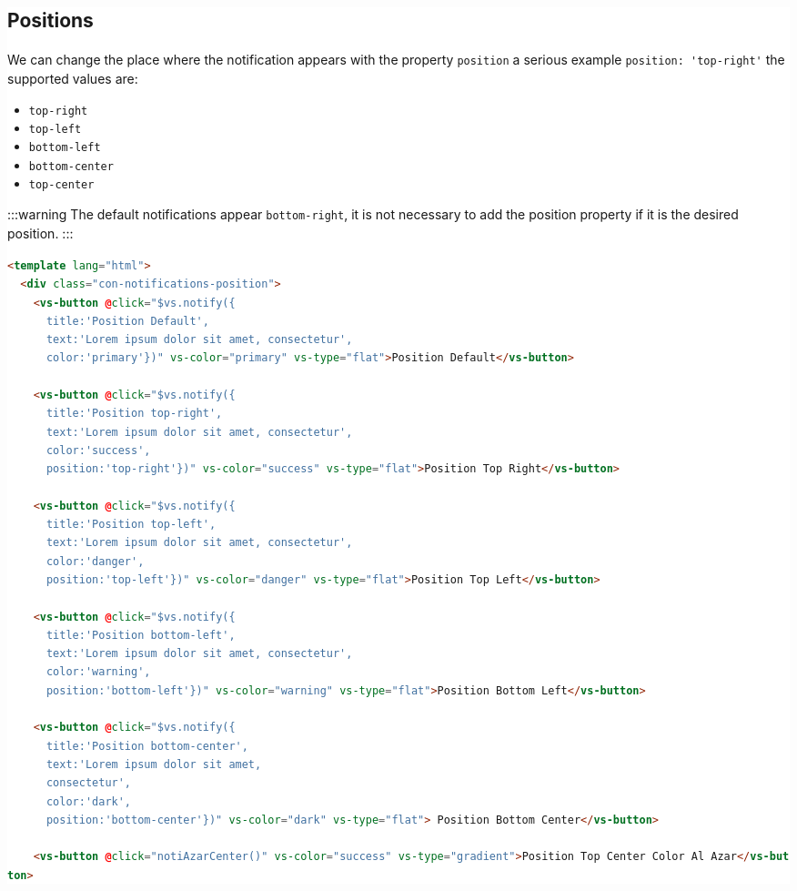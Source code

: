 </div>
</vuecode>

</box>

<box>

## Positions

We can change the place where the notification appears with the property `position` a serious example `position: 'top-right'` the supported values are:

 - `top-right`
 - `top-left`
 - `bottom-left`
 - `bottom-center`
 - `top-center`

 :::warning
  The default notifications appear `bottom-right`, it is not necessary to add the position property if it is the desired position.
 :::

<vuecode md>
<div slot="demo">

  <Demos-Notifications-Position/>

</div>
<div slot="code">

```html
<template lang="html">
  <div class="con-notifications-position">
    <vs-button @click="$vs.notify({
      title:'Position Default',
      text:'Lorem ipsum dolor sit amet, consectetur',
      color:'primary'})" vs-color="primary" vs-type="flat">Position Default</vs-button>

    <vs-button @click="$vs.notify({
      title:'Position top-right',
      text:'Lorem ipsum dolor sit amet, consectetur',
      color:'success',
      position:'top-right'})" vs-color="success" vs-type="flat">Position Top Right</vs-button>

    <vs-button @click="$vs.notify({
      title:'Position top-left',
      text:'Lorem ipsum dolor sit amet, consectetur',
      color:'danger',
      position:'top-left'})" vs-color="danger" vs-type="flat">Position Top Left</vs-button>

    <vs-button @click="$vs.notify({
      title:'Position bottom-left',
      text:'Lorem ipsum dolor sit amet, consectetur',
      color:'warning',
      position:'bottom-left'})" vs-color="warning" vs-type="flat">Position Bottom Left</vs-button>

    <vs-button @click="$vs.notify({
      title:'Position bottom-center',
      text:'Lorem ipsum dolor sit amet,
      consectetur',
      color:'dark',
      position:'bottom-center'})" vs-color="dark" vs-type="flat"> Position Bottom Center</vs-button>

    <vs-button @click="notiAzarCenter()" vs-color="success" vs-type="gradient">Position Top Center Color Al Azar</vs-button>
```